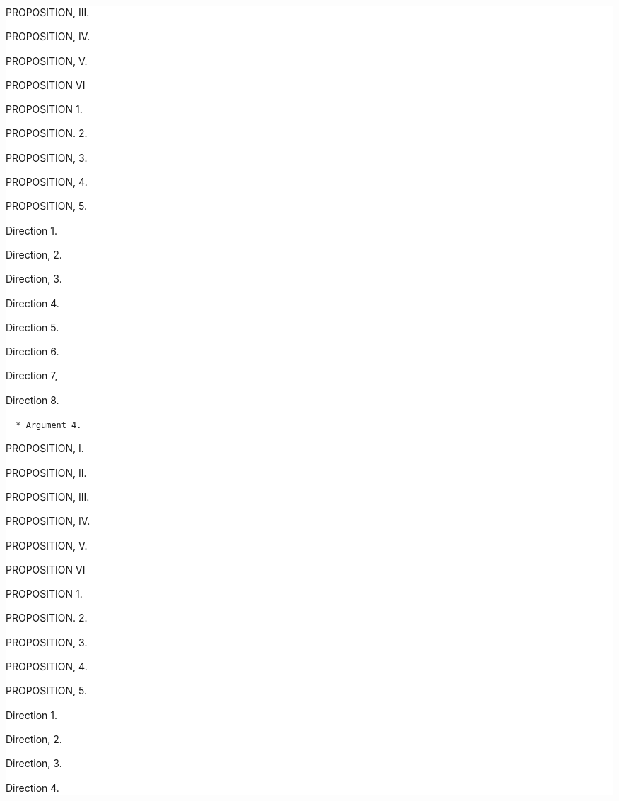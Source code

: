PROPOSITION, III.

PROPOSITION, IV.

PROPOSITION, V.

PROPOSITION VI

PROPOSITION 1.

PROPOSITION. 2.

PROPOSITION, 3.

PROPOSITION, 4.

PROPOSITION, 5.

Direction 1.

Direction, 2.

Direction, 3.

Direction 4.

Direction 5.

Direction 6.

Direction 7,

Direction 8.

      * Argument 4.

PROPOSITION, I.

PROPOSITION, II.

PROPOSITION, III.

PROPOSITION, IV.

PROPOSITION, V.

PROPOSITION VI

PROPOSITION 1.

PROPOSITION. 2.

PROPOSITION, 3.

PROPOSITION, 4.

PROPOSITION, 5.

Direction 1.

Direction, 2.

Direction, 3.

Direction 4.

